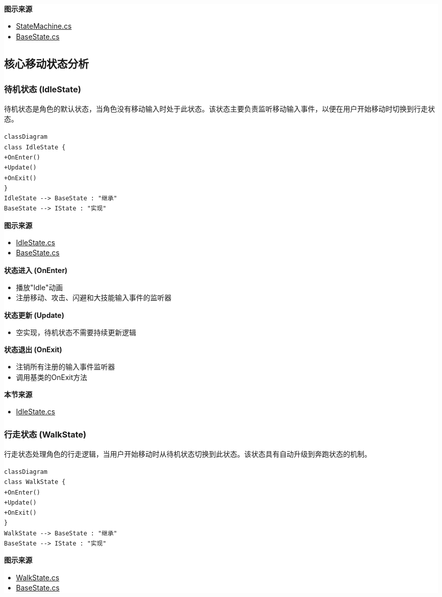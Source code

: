 **图示来源**
- [StateMachine.cs](file://Assets/Scripts/Controller/FSM/StateMachine.cs#L1-L115)
- [BaseState.cs](file://Assets/Scripts/Controller/FSM/BaseState.cs#L1-L85)

## 核心移动状态分析

### 待机状态 (IdleState)

待机状态是角色的默认状态，当角色没有移动输入时处于此状态。该状态主要负责监听移动输入事件，以便在用户开始移动时切换到行走状态。

```mermaid
classDiagram
class IdleState {
+OnEnter()
+Update()
+OnExit()
}
IdleState --> BaseState : "继承"
BaseState --> IState : "实现"
```

**图示来源**
- [IdleState.cs](file://Assets/Scripts/Controller/FSM/CharacterState/IdleState.cs#L1-L25)
- [BaseState.cs](file://Assets/Scripts/Controller/FSM/BaseState.cs#L1-L85)

**状态进入 (OnEnter)**
- 播放"Idle"动画
- 注册移动、攻击、闪避和大技能输入事件的监听器

**状态更新 (Update)**
- 空实现，待机状态不需要持续更新逻辑

**状态退出 (OnExit)**
- 注销所有注册的输入事件监听器
- 调用基类的OnExit方法

**本节来源**
- [IdleState.cs](file://Assets/Scripts/Controller/FSM/CharacterState/IdleState.cs#L1-L25)

### 行走状态 (WalkState)

行走状态处理角色的行走逻辑，当用户开始移动时从待机状态切换到此状态。该状态具有自动升级到奔跑状态的机制。

```mermaid
classDiagram
class WalkState {
+OnEnter()
+Update()
+OnExit()
}
WalkState --> BaseState : "继承"
BaseState --> IState : "实现"
```

**图示来源**
- [WalkState.cs](file://Assets/Scripts/Controller/FSM/CharacterState/WalkState.cs#L1-L32)
- [BaseState.cs](file://Assets/Scripts/Controller/FSM/BaseState.cs#L1-L85)
